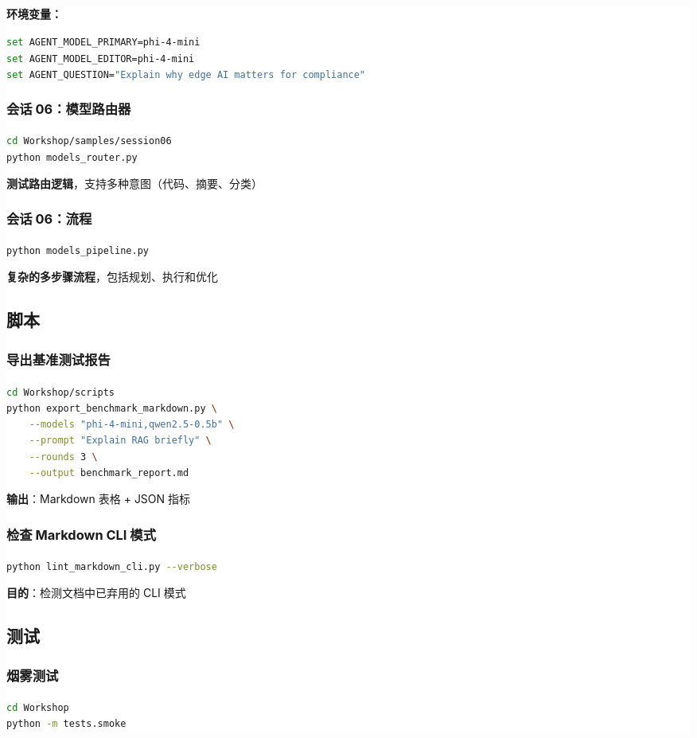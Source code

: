 **环境变量：**  
```bash
set AGENT_MODEL_PRIMARY=phi-4-mini
set AGENT_MODEL_EDITOR=phi-4-mini
set AGENT_QUESTION="Explain why edge AI matters for compliance"
```

### 会话 06：模型路由器

```bash
cd Workshop/samples/session06
python models_router.py
```

**测试路由逻辑**，支持多种意图（代码、摘要、分类）

### 会话 06：流程

```bash
python models_pipeline.py
```

**复杂的多步骤流程**，包括规划、执行和优化

## 脚本

### 导出基准测试报告

```bash
cd Workshop/scripts
python export_benchmark_markdown.py \
    --models "phi-4-mini,qwen2.5-0.5b" \
    --prompt "Explain RAG briefly" \
    --rounds 3 \
    --output benchmark_report.md
```

**输出**：Markdown 表格 + JSON 指标

### 检查 Markdown CLI 模式

```bash
python lint_markdown_cli.py --verbose
```

**目的**：检测文档中已弃用的 CLI 模式

## 测试

### 烟雾测试

```bash
cd Workshop
python -m tests.smoke
```
